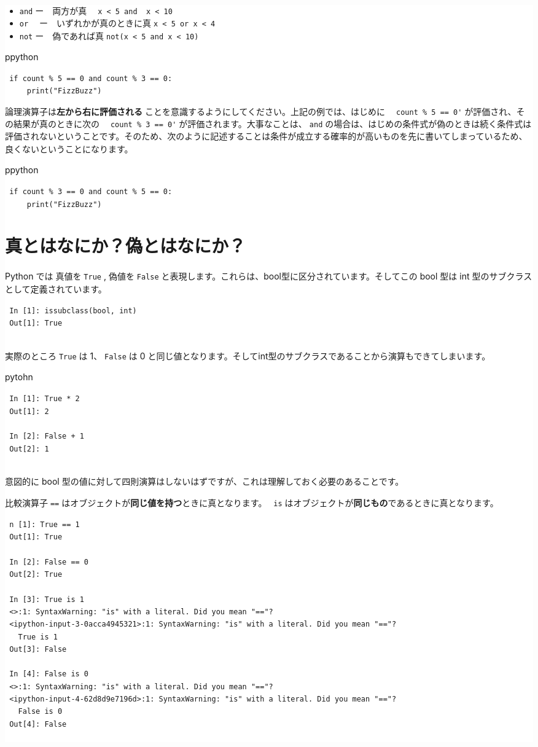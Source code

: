   -  `and` ー　両方が真　 `x < 5 and  x < 10` 
  -  `or` 　ー　いずれかが真のときに真   `x < 5 or x < 4` 
  -  `not` ー　偽であれば真   `not(x < 5 and x < 10)` 



 ppython
```
 if count % 5 == 0 and count % 3 == 0:
     print("FizzBuzz")
```

論理演算子は**左から右に評価される** ことを意識するようにしてください。上記の例では、はじめに　 `count % 5 == 0'` が評価され、その結果が真のときに次の　 `count % 3 == 0'` が評価されます。大事なことは、 `and` の場合は、はじめの条件式が偽のときは続く条件式は評価されないということです。そのため、次のように記述することは条件が成立する確率的が高いものを先に書いてしまっているため、良くないということになります。

 ppython
```
 if count % 3 == 0 and count % 5 == 0:
     print("FizzBuzz")
```



# 真とはなにか？偽とはなにか？
Python では 真値を  `True` , 偽値を  `False` と表現します。これらは、bool型に区分されています。そしてこの bool 型は int 型のサブクラスとして定義されています。


```
 In [1]: issubclass(bool, int)
 Out[1]: True
 
```

実際のところ  `True` は 1、 `False` は 0 と同じ値となります。そしてint型のサブクラスであることから演算もできてしまいます。

 pytohn
```
 In [1]: True * 2
 Out[1]: 2
 
 In [2]: False + 1
 Out[2]: 1
 
```

意図的に bool 型の値に対して四則演算はしないはずですが、これは理解しておく必要のあることです。

比較演算子  `==` はオブジェクトが**同じ値を持つ**ときに真となります。　 `is` はオブジェクトが**同じもの**であるときに真となります。


```
 n [1]: True == 1
 Out[1]: True
 
 In [2]: False == 0
 Out[2]: True
 
 In [3]: True is 1
 <>:1: SyntaxWarning: "is" with a literal. Did you mean "=="?
 <ipython-input-3-0acca4945321>:1: SyntaxWarning: "is" with a literal. Did you mean "=="?
   True is 1
 Out[3]: False
 
 In [4]: False is 0
 <>:1: SyntaxWarning: "is" with a literal. Did you mean "=="?
 <ipython-input-4-62d8d9e7196d>:1: SyntaxWarning: "is" with a literal. Did you mean "=="?
   False is 0
 Out[4]: False
 
```